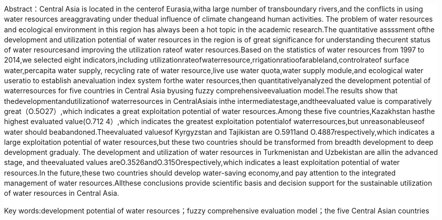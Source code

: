 Abstract：Central Asia is located in the centerof Eurasia,witha large number of transboundary rivers,and the conflicts in using water resources areaggravating under thedual influence of climate changeand human activities. The problem of water resources and ecological environment in this region has always been a hot topic in the academic research.The quantitative assssment ofthe development and utilization potential of water resources in the region is of great significance for understanding thecurent status of water resourcesand improving the utilization rateof water resources.Based on the statistics of water resources from 1997 to 2014,we selected eight indicators,including utilizationrateofwaterresource,rrigationratioofarableland,controlrateof surface water,percapita water supply, recycling rate of water resource,live use water quota,water supply module,and ecological water useratio to establish anevaluation index system forthe water resources,then quantitativelyanalyzed the development potential of waterresources for five countries in Central Asia byusing fuzzy comprehensiveevaluation model.The results show that thedevelopmentandutilizationof waterresources in CentralAsiais inthe intermediatestage,andtheevaluated value is comparatively great（O.5O27）,which indicates a great exploitation potential of water resources.Among these five countries,Kazakhstan hasthe highest evaluated value(O.712 4）,which indicates the greatest exploitation potentialof waterresources,but unreasonableuseof water should beabandoned.Theevaluated valuesof Kyrgyzstan and Tajikistan are O.5911and O.4887respectively,which indicates a large exploitation potential of water resources,but these two countries should be transformed from breadth development to deep development gradualy. The development and utilization of water resources in Turkmenistan and Uzbekistan are allin the advanced stage, and theevaluated values areO.3526andO.315Orespectively,which indicates a least exploitation potential of water resources.In the future,these two countries should develop water-saving economy,and pay attention to the integrated management of water resources.Allthese conclusions provide scientific basis and decision support for the sustainable utilization of water resources in Central Asia.

Key words:development potential of water resources；fuzzy comprehensive evaluation model；the five Central Asian countries